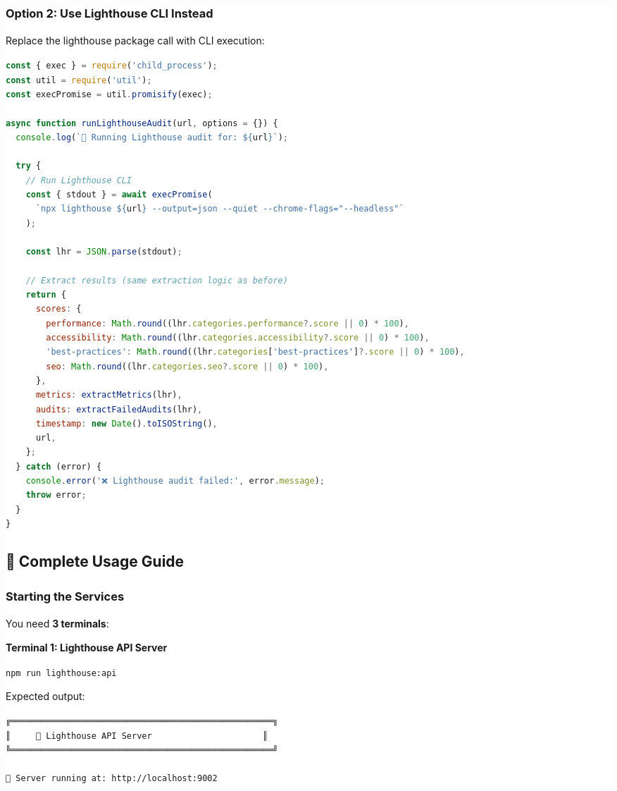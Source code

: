 ### Option 2: Use Lighthouse CLI Instead

Replace the lighthouse package call with CLI execution:

```javascript
const { exec } = require('child_process');
const util = require('util');
const execPromise = util.promisify(exec);

async function runLighthouseAudit(url, options = {}) {
  console.log(`🔦 Running Lighthouse audit for: ${url}`);
  
  try {
    // Run Lighthouse CLI
    const { stdout } = await execPromise(
      `npx lighthouse ${url} --output=json --quiet --chrome-flags="--headless"`
    );
    
    const lhr = JSON.parse(stdout);
    
    // Extract results (same extraction logic as before)
    return {
      scores: {
        performance: Math.round((lhr.categories.performance?.score || 0) * 100),
        accessibility: Math.round((lhr.categories.accessibility?.score || 0) * 100),
        'best-practices': Math.round((lhr.categories['best-practices']?.score || 0) * 100),
        seo: Math.round((lhr.categories.seo?.score || 0) * 100),
      },
      metrics: extractMetrics(lhr),
      audits: extractFailedAudits(lhr),
      timestamp: new Date().toISOString(),
      url,
    };
  } catch (error) {
    console.error('❌ Lighthouse audit failed:', error.message);
    throw error;
  }
}
```

## 🚀 Complete Usage Guide

### Starting the Services

You need **3 terminals**:

**Terminal 1: Lighthouse API Server**
```bash
npm run lighthouse:api
```
Expected output:
```
╔════════════════════════════════════════════════════╗
║     🔦 Lighthouse API Server                      ║
╚════════════════════════════════════════════════════╝

📡 Server running at: http://localhost:9002
```
